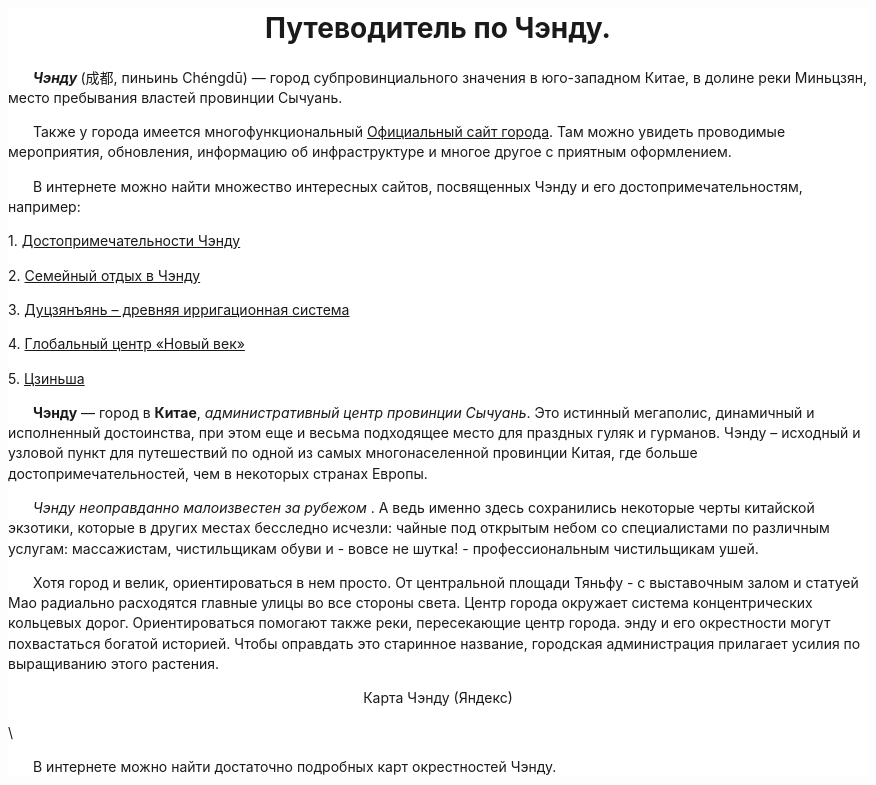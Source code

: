 <HTML>

<CENTER> <H1> Путеводитель по Чэнду. </CENTER> </H1> 
<BODY TEXT="ffffff" LINK="##FCF5DE" VLINK="#EBDDB2" ALINK="#FBF9F4" 
bgcolor="#755D9A">
<p style=text-indent:25px;><B><i> Чэнду </B></i> (成都, пиньинь Chéngdū) — город субпровинциального значения в юго-западном Китае, в долине реки Миньцзян, место пребывания властей провинции Сычуань.
</p><p style=text-indent:25px;>Также у города имеется многофункциональный <A HREF="http://www.chengdu.gov.cn">Официальный сайт города</a>. Там можно увидеть проводимые мероприятия, обновления, информацию об инфраструктуре и многое другое с приятным оформлением.
</p><p style=text-indent:25px;>В интернете можно найти множество интересных сайтов, посвященных Чэнду и его достопримечательностям, например:
</p><p>1. <A HREF="https://www.tripadvisor.ru/Attractions-g297463-Activities-Chengdu_Sichuan.html">Достопримечательности Чэнду </a>
</p><p>2. <A HREF="https://www.chinahighlights.ru/chengdu/">Семейный отдых в Чэнду</a>
</p><p>3. <A HREF="http://newwaytravel.ru/sichuan/dujiangyan.html">Дуцзянъянь – древняя ирригационная система</a>
</p><p>4. <A HREF="https://www.tripadvisor.ru/Attraction_Review-g297463-d4759978-Reviews-or5-New_Century_Global_Center-Chengdu_Sichuan.html">Глобальный центр «Новый век»</a>
<p>5. <A HREF="https://helen-i-rebyata.livejournal.com/83186.html ">Цзиньша </a>
</p><p style=text-indent:25px;><b>Чэнду</b> — город в <b>Китае</b>, <i> административный центр провинции Сычуань</i>. Это истинный мегаполис, динамичный и исполненный достоинства, при этом еще и весьма подходящее место для праздных гуляк и гурманов. Чэнду – исходный и узловой пункт для путешествий по одной из самых многонаселенной провинции Китая, где больше достопримечательностей, чем в некоторых странах Европы.
</p><p style=text-indent:25px;><i> Чэнду неоправданно малоизвестен за рубежом</i> . А ведь именно здесь сохранились некоторые черты китайской экзотики, которые в других местах бесследно исчезли: чайные под открытым небом со специалистами по различным услугам: массажистам, чистильщикам обуви и - вовсе не шутка! - профессиональным чистильщикам ушей.
</p><p style=text-indent:25px;>Хотя город и велик, ориентироваться в нем просто. От центральной площади Тяньфу - с выставочным залом и статуей Мао радиально расходятся главные улицы во все стороны света. Центр города окружает система концентрических кольцевых дорог. Ориентироваться помогают также реки, пересекающие центр города.
энду и его окрестности могут похвастаться богатой историей. Чтобы оправдать это старинное название, городская администрация прилагает усилия по выращиванию этого растения.</<<</<
</A>
<p ><center> Карта Чэнду (Яндекс) </p> </CENTER>
\
<p style=text-indent:25px;>В интернете можно найти достаточно подробных карт окрестностей Чэнду.
 </p>
